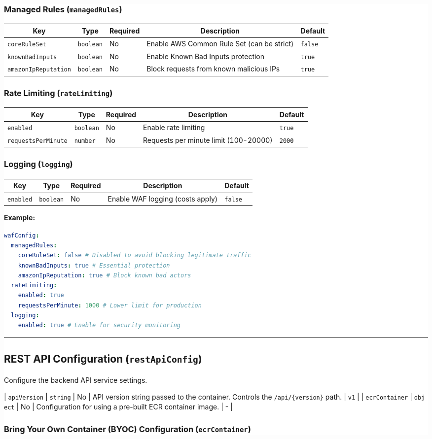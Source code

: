 ### Managed Rules (`managedRules`)

| Key                  | Type      | Required | Description                                | Default |
| -------------------- | --------- | -------- | ------------------------------------------ | ------- |
| `coreRuleSet`        | `boolean` | No       | Enable AWS Common Rule Set (can be strict) | `false` |
| `knownBadInputs`     | `boolean` | No       | Enable Known Bad Inputs protection         | `true`  |
| `amazonIpReputation` | `boolean` | No       | Block requests from known malicious IPs    | `true`  |

### Rate Limiting (`rateLimiting`)

| Key                 | Type      | Required | Description                           | Default |
| ------------------- | --------- | -------- | ------------------------------------- | ------- |
| `enabled`           | `boolean` | No       | Enable rate limiting                  | `true`  |
| `requestsPerMinute` | `number`  | No       | Requests per minute limit (100-20000) | `2000`  |

### Logging (`logging`)

| Key       | Type      | Required | Description                      | Default |
| --------- | --------- | -------- | -------------------------------- | ------- |
| `enabled` | `boolean` | No       | Enable WAF logging (costs apply) | `false` |

**Example:**

```yaml
wafConfig:
  managedRules:
    coreRuleSet: false # Disabled to avoid blocking legitimate traffic
    knownBadInputs: true # Essential protection
    amazonIpReputation: true # Block known bad actors
  rateLimiting:
    enabled: true
    requestsPerMinute: 1000 # Lower limit for production
  logging:
    enabled: true # Enable for security monitoring
```

---

## **REST API Configuration (`restApiConfig`)**

Configure the backend API service settings.

| `apiVersion` | `string` | No | API version string passed to the container. Controls the `/api/{version}` path. | `v1` |
| `ecrContainer` | `object` | No | Configuration for using a pre-built ECR container image. | - |

### Bring Your Own Container (BYOC) Configuration (`ecrContainer`)
